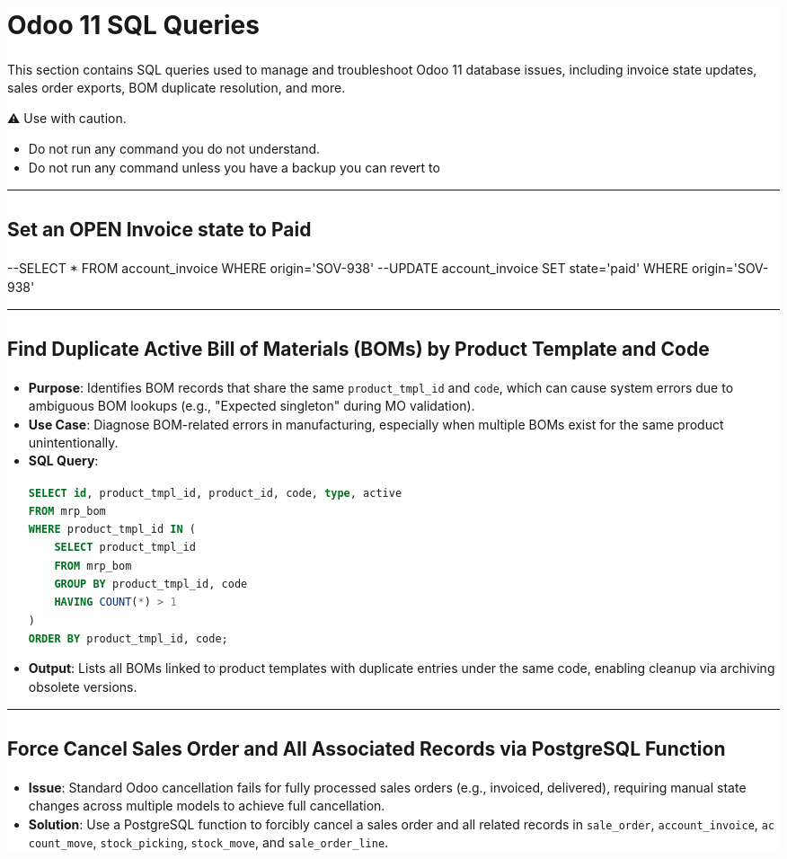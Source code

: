 # Odoo 11 SQL Queries

This section contains SQL queries used to manage and troubleshoot Odoo 11 database issues, including invoice state updates, sales order exports, BOM duplicate resolution, and more.

⚠ Use with caution.

- Do not run any command you do not understand.
- Do not run any command unless you have a backup you can revert to

---

## Set an OPEN Invoice state to Paid

--SELECT \* FROM account_invoice WHERE origin='SOV-938'
--UPDATE account_invoice SET state='paid' WHERE origin='SOV-938'

---

## Find Duplicate Active Bill of Materials (BOMs) by Product Template and Code

- **Purpose**: Identifies BOM records that share the same `product_tmpl_id` and `code`, which can cause system errors due to ambiguous BOM lookups (e.g., "Expected singleton" during MO validation).
- **Use Case**: Diagnose BOM-related errors in manufacturing, especially when multiple BOMs exist for the same product unintentionally.
- **SQL Query**:
  ```sql
  SELECT id, product_tmpl_id, product_id, code, type, active
  FROM mrp_bom
  WHERE product_tmpl_id IN (
      SELECT product_tmpl_id
      FROM mrp_bom
      GROUP BY product_tmpl_id, code
      HAVING COUNT(*) > 1
  )
  ORDER BY product_tmpl_id, code;
  ```
- **Output**: Lists all BOMs linked to product templates with duplicate entries under the same code, enabling cleanup via archiving obsolete versions.

---

## Force Cancel Sales Order and All Associated Records via PostgreSQL Function

- **Issue**: Standard Odoo cancellation fails for fully processed sales orders (e.g., invoiced, delivered), requiring manual state changes across multiple models to achieve full cancellation.
- **Solution**: Use a PostgreSQL function to forcibly cancel a sales order and all related records in `sale_order`, `account_invoice`, `account_move`, `stock_picking`, `stock_move`, and `sale_order_line`.
